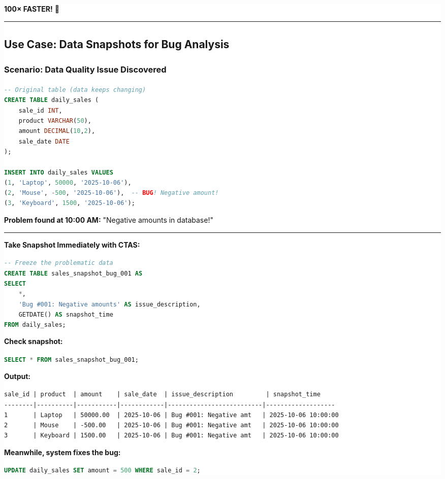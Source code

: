 **100× FASTER!** 🚀

---

## Use Case: Data Snapshots for Bug Analysis

### Scenario: Data Quality Issue Discovered

```sql
-- Original table (data keeps changing)
CREATE TABLE daily_sales (
    sale_id INT,
    product VARCHAR(50),
    amount DECIMAL(10,2),
    sale_date DATE
);

INSERT INTO daily_sales VALUES
(1, 'Laptop', 50000, '2025-10-06'),
(2, 'Mouse', -500, '2025-10-06'),  -- BUG! Negative amount!
(3, 'Keyboard', 1500, '2025-10-06');
```

**Problem found at 10:00 AM:** "Negative amounts in database!"

---

**Take Snapshot Immediately with CTAS:**

```sql
-- Freeze the problematic data
CREATE TABLE sales_snapshot_bug_001 AS
SELECT 
    *,
    'Bug #001: Negative amounts' AS issue_description,
    GETDATE() AS snapshot_time
FROM daily_sales;
```

**Check snapshot:**
```sql
SELECT * FROM sales_snapshot_bug_001;
```

**Output:**
```
sale_id | product  | amount    | sale_date  | issue_description         | snapshot_time
--------|----------|-----------|------------|--------------------------|-------------------
1       | Laptop   | 50000.00  | 2025-10-06 | Bug #001: Negative amt   | 2025-10-06 10:00:00
2       | Mouse    | -500.00   | 2025-10-06 | Bug #001: Negative amt   | 2025-10-06 10:00:00
3       | Keyboard | 1500.00   | 2025-10-06 | Bug #001: Negative amt   | 2025-10-06 10:00:00
```

**Meanwhile, system fixes the bug:**
```sql
UPDATE daily_sales SET amount = 500 WHERE sale_id = 2;
```
